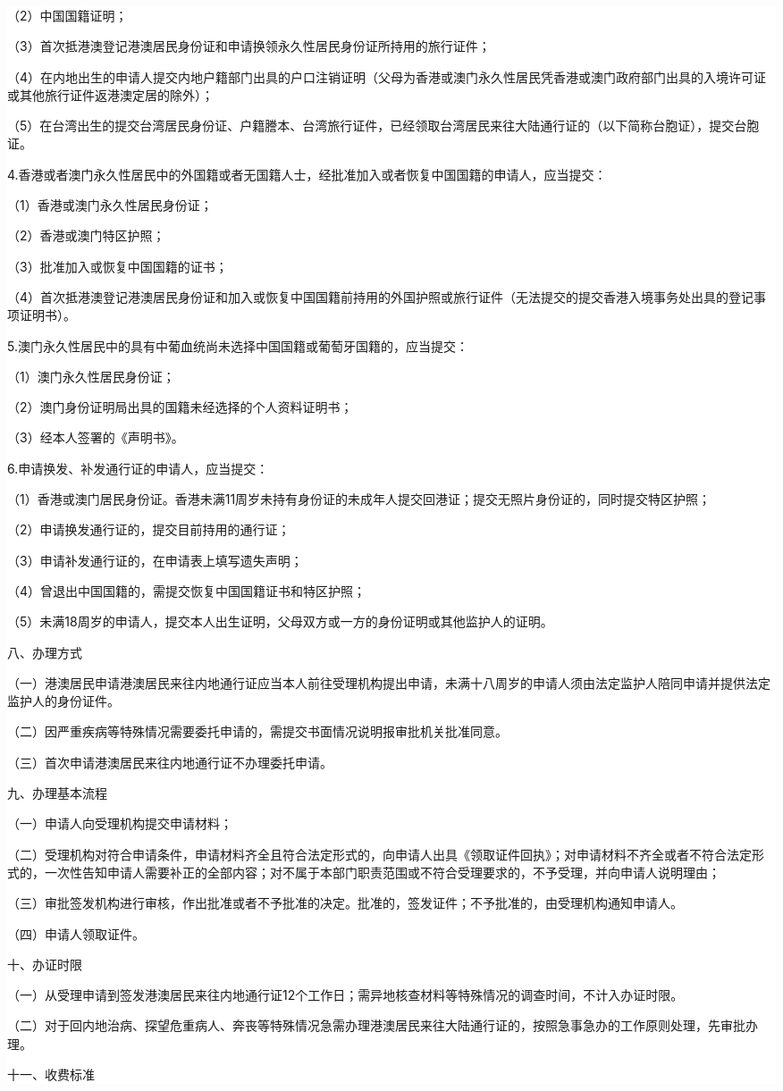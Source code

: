 （2）中国国籍证明；  

（3）首次抵港澳登记港澳居民身份证和申请换领永久性居民身份证所持用的旅行证件；  

（4）在内地出生的申请人提交内地户籍部门出具的户口注销证明（父母为香港或澳门永久性居民凭香港或澳门政府部门出具的入境许可证或其他旅行证件返港澳定居的除外）；  

（5）在台湾出生的提交台湾居民身份证、户籍謄本、台湾旅行证件，已经领取台湾居民来往大陆通行证的（以下简称台胞证），提交台胞证。  

4.香港或者澳门永久性居民中的外国籍或者无国籍人士，经批准加入或者恢复中国国籍的申请人，应当提交：  

（1）香港或澳门永久性居民身份证；  

（2）香港或澳门特区护照；  

（3）批准加入或恢复中国国籍的证书；  

（4）首次抵港澳登记港澳居民身份证和加入或恢复中国国籍前持用的外国护照或旅行证件（无法提交的提交香港入境事务处出具的登记事项证明书）。  

5.澳门永久性居民中的具有中葡血统尚未选择中国国籍或葡萄牙国籍的，应当提交：  

（1）澳门永久性居民身份证；  

（2）澳门身份证明局出具的国籍未经选择的个人资料证明书；  

（3）经本人签署的《声明书》。  

6.申请换发、补发通行证的申请人，应当提交：  

（1）香港或澳门居民身份证。香港未满11周岁未持有身份证的未成年人提交回港证；提交无照片身份证的，同时提交特区护照；  

（2）申请换发通行证的，提交目前持用的通行证；  

（3）申请补发通行证的，在申请表上填写遗失声明；  

（4）曾退出中国国籍的，需提交恢复中国国籍证书和特区护照；  

（5）未满18周岁的申请人，提交本人出生证明，父母双方或一方的身份证明或其他监护人的证明。  

八、办理方式  

（一）港澳居民申请港澳居民来往内地通行证应当本人前往受理机构提出申请，未满十八周岁的申请人须由法定监护人陪同申请并提供法定监护人的身份证件。  

（二）因严重疾病等特殊情况需要委托申请的，需提交书面情况说明报审批机关批准同意。  

（三）首次申请港澳居民来往内地通行证不办理委托申请。  

九、办理基本流程  

（一）申请人向受理机构提交申请材料；  

（二）受理机构对符合申请条件，申请材料齐全且符合法定形式的，向申请人出具《领取证件回执》；对申请材料不齐全或者不符合法定形式的，一次性告知申请人需要补正的全部内容；对不属于本部门职责范围或不符合受理要求的，不予受理，并向申请人说明理由；  

（三）审批签发机构进行审核，作出批准或者不予批准的决定。批准的，签发证件；不予批准的，由受理机构通知申请人。  

（四）申请人领取证件。  

十、办证时限  

（一）从受理申请到签发港澳居民来往内地通行证12个工作日；需异地核查材料等特殊情况的调查时间，不计入办证时限。  

（二）对于回内地治病、探望危重病人、奔丧等特殊情况急需办理港澳居民来往大陆通行证的，按照急事急办的工作原则处理，先审批办理。  

十一、收费标准  
